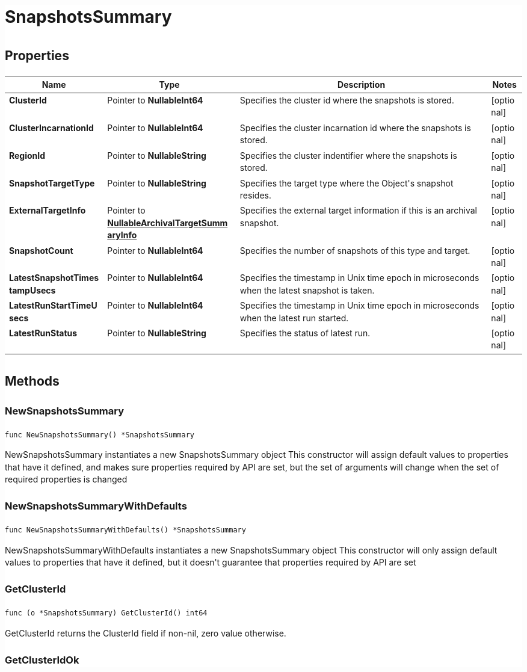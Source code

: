 # SnapshotsSummary

## Properties

Name | Type | Description | Notes
------------ | ------------- | ------------- | -------------
**ClusterId** | Pointer to **NullableInt64** | Specifies the cluster id where the snapshots is stored. | [optional] 
**ClusterIncarnationId** | Pointer to **NullableInt64** | Specifies the cluster incarnation id where the snapshots is stored. | [optional] 
**RegionId** | Pointer to **NullableString** | Specifies the cluster indentifier where the snapshots is stored. | [optional] 
**SnapshotTargetType** | Pointer to **NullableString** | Specifies the target type where the Object&#39;s snapshot resides. | [optional] 
**ExternalTargetInfo** | Pointer to [**NullableArchivalTargetSummaryInfo**](ArchivalTargetSummaryInfo.md) | Specifies the external target information if this is an archival snapshot. | [optional] 
**SnapshotCount** | Pointer to **NullableInt64** | Specifies the number of snapshots of this type and target. | [optional] 
**LatestSnapshotTimestampUsecs** | Pointer to **NullableInt64** | Specifies the timestamp in Unix time epoch in microseconds when the latest snapshot is taken. | [optional] 
**LatestRunStartTimeUsecs** | Pointer to **NullableInt64** | Specifies the timestamp in Unix time epoch in microseconds when the latest run started. | [optional] 
**LatestRunStatus** | Pointer to **NullableString** | Specifies the status of latest run. | [optional] 

## Methods

### NewSnapshotsSummary

`func NewSnapshotsSummary() *SnapshotsSummary`

NewSnapshotsSummary instantiates a new SnapshotsSummary object
This constructor will assign default values to properties that have it defined,
and makes sure properties required by API are set, but the set of arguments
will change when the set of required properties is changed

### NewSnapshotsSummaryWithDefaults

`func NewSnapshotsSummaryWithDefaults() *SnapshotsSummary`

NewSnapshotsSummaryWithDefaults instantiates a new SnapshotsSummary object
This constructor will only assign default values to properties that have it defined,
but it doesn't guarantee that properties required by API are set

### GetClusterId

`func (o *SnapshotsSummary) GetClusterId() int64`

GetClusterId returns the ClusterId field if non-nil, zero value otherwise.

### GetClusterIdOk
